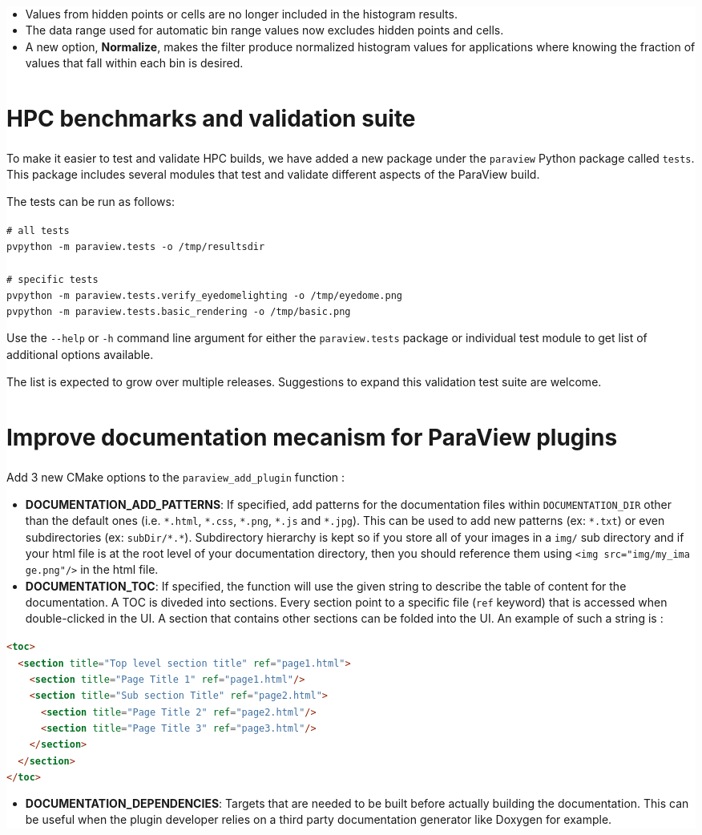 * Values from hidden points or cells are no longer included in the histogram results.
* The data range used for automatic bin range values now excludes hidden points and cells.
* A new option, **Normalize**, makes the filter produce normalized histogram values for applications where knowing the fraction of values that fall within each bin is desired.


# HPC benchmarks and validation suite #

To make it easier to test and validate HPC builds, we have added a new package
under the `paraview` Python package called `tests`. This package includes
several modules that test and validate different aspects of the ParaView build.

The tests can be run as follows:


    # all tests
    pvpython -m paraview.tests -o /tmp/resultsdir

    # specific tests
    pvpython -m paraview.tests.verify_eyedomelighting -o /tmp/eyedome.png
    pvpython -m paraview.tests.basic_rendering -o /tmp/basic.png


Use the `--help` or `-h` command line argument for either the `paraview.tests`
package or individual test module to get list of additional options available.

The list is expected to grow over multiple releases. Suggestions to expand this validation
test suite are welcome.


# Improve documentation mecanism for ParaView plugins #

Add 3 new CMake options to the `paraview_add_plugin` function :

 - **DOCUMENTATION_ADD_PATTERNS**: If specified, add patterns for the documentation files within `DOCUMENTATION_DIR` other than the default ones (i.e. `*.html`, `*.css`, `*.png`, `*.js` and `*.jpg`). This can be used to add new patterns (ex: `*.txt`) or even subdirectories (ex: `subDir/*.*`). Subdirectory hierarchy is kept so if you store all of your images in a `img/` sub directory and if your html file is at the root level of your documentation directory, then you should reference them using `<img src="img/my_image.png"/>` in the html file.
 - **DOCUMENTATION_TOC**: If specified, the function will use the given string to describe the table of content for the documentation. A TOC is diveded into sections. Every section point to a specific file (`ref` keyword) that is accessed when double-clicked in the UI. A section that contains other sections can be folded into the UI. An example of such a string is :
```html
<toc>
  <section title="Top level section title" ref="page1.html">
    <section title="Page Title 1" ref="page1.html"/>
    <section title="Sub section Title" ref="page2.html">
      <section title="Page Title 2" ref="page2.html"/>
      <section title="Page Title 3" ref="page3.html"/>
    </section>
  </section>
</toc>
```
 - **DOCUMENTATION_DEPENDENCIES**: Targets that are needed to be built before actually building the documentation. This can be useful when the plugin developer relies on a third party documentation generator like Doxygen for example.
